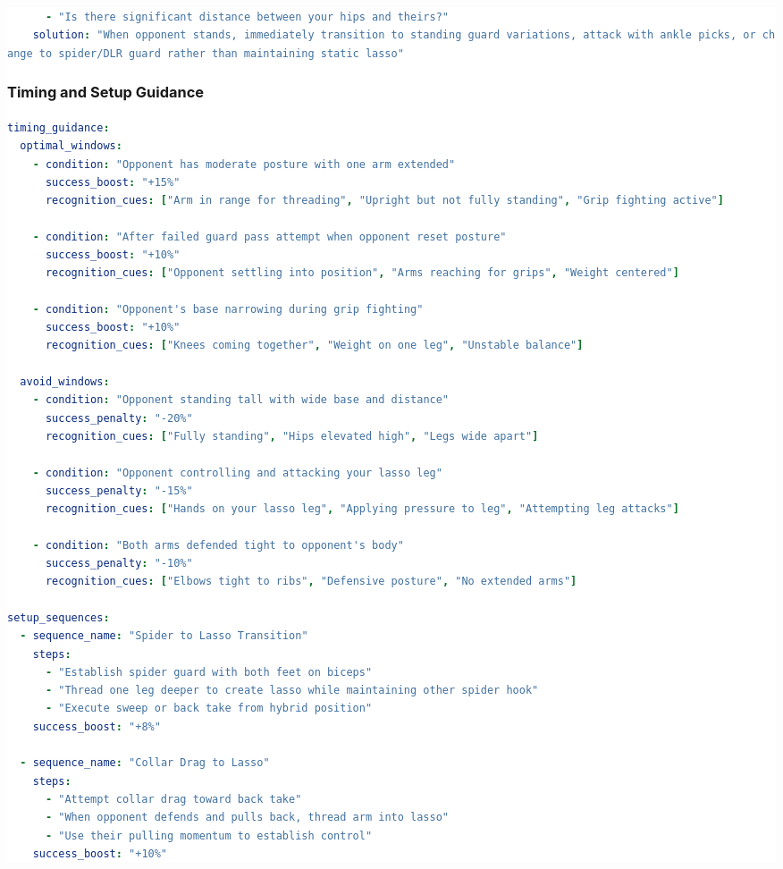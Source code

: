 ```yaml
      - "Is there significant distance between your hips and theirs?"
    solution: "When opponent stands, immediately transition to standing guard variations, attack with ankle picks, or change to spider/DLR guard rather than maintaining static lasso"
```

### Timing and Setup Guidance

```yaml
timing_guidance:
  optimal_windows:
    - condition: "Opponent has moderate posture with one arm extended"
      success_boost: "+15%"
      recognition_cues: ["Arm in range for threading", "Upright but not fully standing", "Grip fighting active"]

    - condition: "After failed guard pass attempt when opponent reset posture"
      success_boost: "+10%"
      recognition_cues: ["Opponent settling into position", "Arms reaching for grips", "Weight centered"]

    - condition: "Opponent's base narrowing during grip fighting"
      success_boost: "+10%"
      recognition_cues: ["Knees coming together", "Weight on one leg", "Unstable balance"]

  avoid_windows:
    - condition: "Opponent standing tall with wide base and distance"
      success_penalty: "-20%"
      recognition_cues: ["Fully standing", "Hips elevated high", "Legs wide apart"]

    - condition: "Opponent controlling and attacking your lasso leg"
      success_penalty: "-15%"
      recognition_cues: ["Hands on your lasso leg", "Applying pressure to leg", "Attempting leg attacks"]

    - condition: "Both arms defended tight to opponent's body"
      success_penalty: "-10%"
      recognition_cues: ["Elbows tight to ribs", "Defensive posture", "No extended arms"]

setup_sequences:
  - sequence_name: "Spider to Lasso Transition"
    steps:
      - "Establish spider guard with both feet on biceps"
      - "Thread one leg deeper to create lasso while maintaining other spider hook"
      - "Execute sweep or back take from hybrid position"
    success_boost: "+8%"

  - sequence_name: "Collar Drag to Lasso"
    steps:
      - "Attempt collar drag toward back take"
      - "When opponent defends and pulls back, thread arm into lasso"
      - "Use their pulling momentum to establish control"
    success_boost: "+10%"
```
